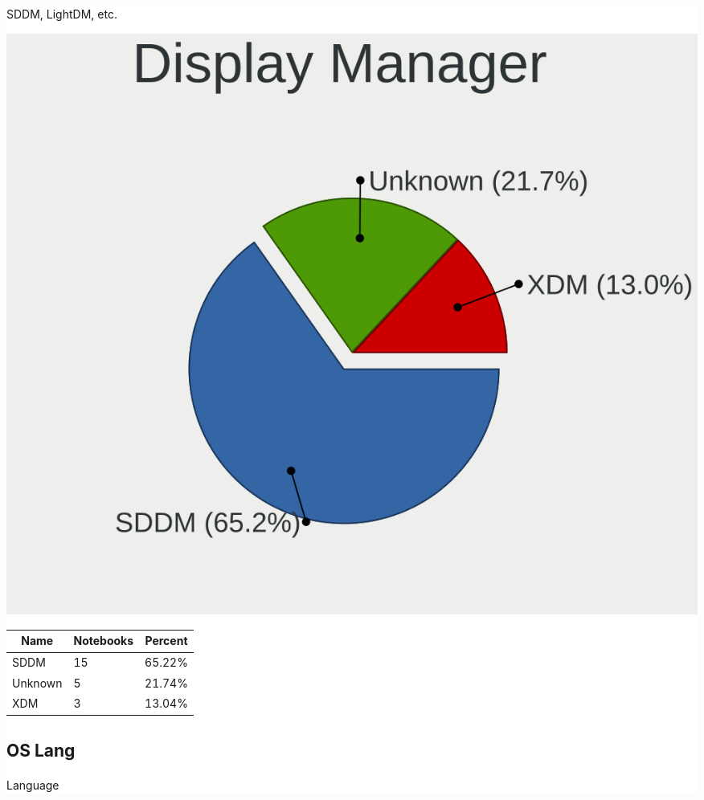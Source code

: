 SDDM, LightDM, etc.

![Display Manager](./images/pie_chart/os_display_manager.svg)


| Name    | Notebooks | Percent |
|---------|-----------|---------|
| SDDM    | 15        | 65.22%  |
| Unknown | 5         | 21.74%  |
| XDM     | 3         | 13.04%  |

OS Lang
-------

Language
